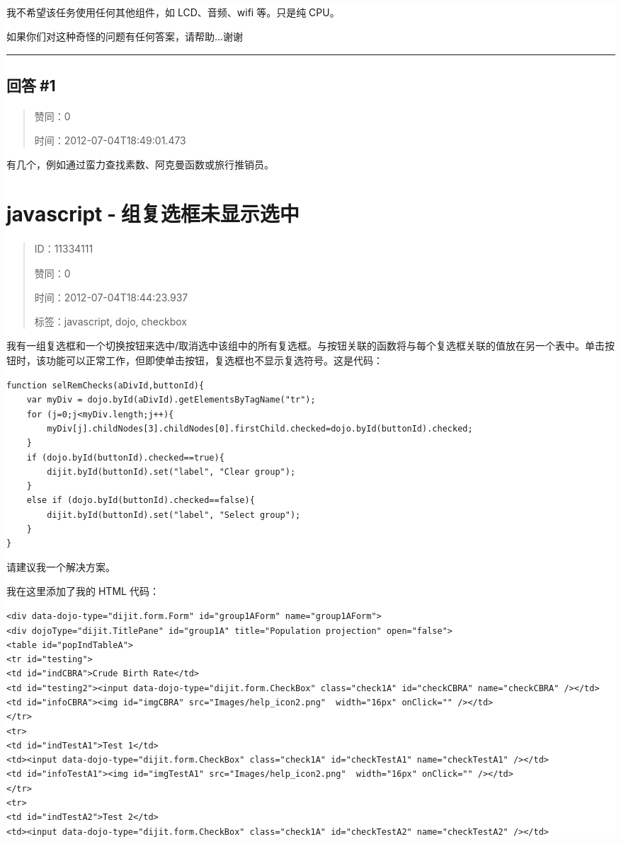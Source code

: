 我不希望该任务使用任何其他组件，如 LCD、音频、wifi 等。只是纯 CPU。

如果你们对这种奇怪的问题有任何答案，请帮助...谢谢

* * *

## 回答 #1

> 赞同：0
> 
> 时间：2012-07-04T18:49:01.473

有几个，例如通过蛮力查找素数、阿克曼函数或旅行推销员。

# javascript - 组复选框未显示选中

> ID：11334111
> 
> 赞同：0
> 
> 时间：2012-07-04T18:44:23.937
> 
> 标签：javascript, dojo, checkbox

我有一组复选框和一个切换按钮来选中/取消选中该组中的所有复选框。与按钮关联的函数将与每个复选框关联的值放在另一个表中。单击按钮时，该功能可以正常工作，但即使单击按钮，复选框也不显示复选符号。这是代码：

```
function selRemChecks(aDivId,buttonId){
    var myDiv = dojo.byId(aDivId).getElementsByTagName("tr");
    for (j=0;j<myDiv.length;j++){
        myDiv[j].childNodes[3].childNodes[0].firstChild.checked=dojo.byId(buttonId).checked;
    }
    if (dojo.byId(buttonId).checked==true){
        dijit.byId(buttonId).set("label", "Clear group");
    }
    else if (dojo.byId(buttonId).checked==false){
        dijit.byId(buttonId).set("label", "Select group");
    }
} 
```

请建议我一个解决方案。

我在这里添加了我的 HTML 代码：

```
<div data-dojo-type="dijit.form.Form" id="group1AForm" name="group1AForm">
<div dojoType="dijit.TitlePane" id="group1A" title="Population projection" open="false">
<table id="popIndTableA">
<tr id="testing">
<td id="indCBRA">Crude Birth Rate</td>
<td id="testing2"><input data-dojo-type="dijit.form.CheckBox" class="check1A" id="checkCBRA" name="checkCBRA" /></td>
<td id="infoCBRA"><img id="imgCBRA" src="Images/help_icon2.png"  width="16px" onClick="" /></td>
</tr>
<tr>
<td id="indTestA1">Test 1</td>
<td><input data-dojo-type="dijit.form.CheckBox" class="check1A" id="checkTestA1" name="checkTestA1" /></td>
<td id="infoTestA1"><img id="imgTestA1" src="Images/help_icon2.png"  width="16px" onClick="" /></td>
</tr>
<tr>
<td id="indTestA2">Test 2</td>                
<td><input data-dojo-type="dijit.form.CheckBox" class="check1A" id="checkTestA2" name="checkTestA2" /></td>
```
